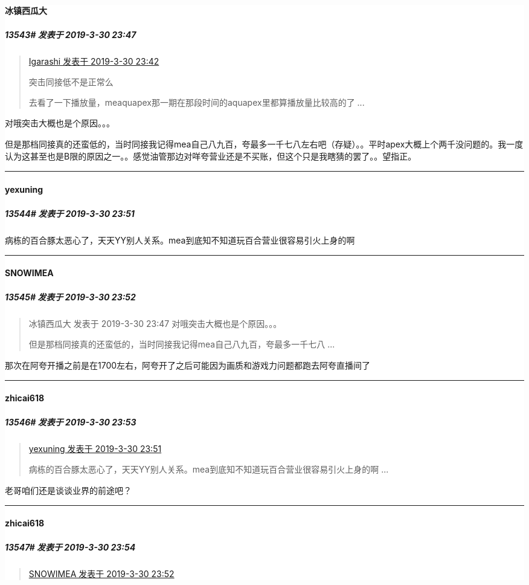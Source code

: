 ####  冰镇西瓜大  
##### 13543#       发表于 2019-3-30 23:47


<blockquote><a href="httphttps://bbs.saraba1st.com/2b/forum.php?mod=redirect&amp;goto=findpost&amp;pid=43104083&amp;ptid=1808327" target="_blank">Igarashi 发表于 2019-3-30 23:42</a>

突击同接低不是正常么

去看了一下播放量，meaquapex那一期在那段时间的aquapex里都算播放量比较高的了 ...</blockquote>
对哦突击大概也是个原因。。。

但是那档同接真的还蛮低的，当时同接我记得mea自己八九百，夸最多一千七八左右吧（存疑）。。平时apex大概上个两千没问题的。我一度认为这甚至也是B限的原因之一。。感觉油管那边对咩夸营业还是不买账，但这个只是我瞎猜的罢了。。望指正。


-----

####  yexuning  
##### 13544#       发表于 2019-3-30 23:51


病栋的百合豚太恶心了，天天YY别人关系。mea到底知不知道玩百合营业很容易引火上身的啊


-----

####  SNOWIMEA  
##### 13545#       发表于 2019-3-30 23:52


<blockquote>冰镇西瓜大 发表于 2019-3-30 23:47
对哦突击大概也是个原因。。。

但是那档同接真的还蛮低的，当时同接我记得mea自己八九百，夸最多一千七八 ...</blockquote>
那次在阿夸开播之前是在1700左右，阿夸开了之后可能因为画质和游戏力问题都跑去阿夸直播间了


-----

####  zhicai618  
##### 13546#       发表于 2019-3-30 23:53


<blockquote><a href="httphttps://bbs.saraba1st.com/2b/forum.php?mod=redirect&amp;goto=findpost&amp;pid=43104178&amp;ptid=1808327" target="_blank">yexuning 发表于 2019-3-30 23:51</a>

病栋的百合豚太恶心了，天天YY别人关系。mea到底知不知道玩百合营业很容易引火上身的啊 ...</blockquote>
老哥咱们还是谈谈业界的前途吧？


-----

####  zhicai618  
##### 13547#       发表于 2019-3-30 23:54


<blockquote><a href="httphttps://bbs.saraba1st.com/2b/forum.php?mod=redirect&amp;goto=findpost&amp;pid=43104185&amp;ptid=1808327" target="_blank">SNOWIMEA 发表于 2019-3-30 23:52</a>
